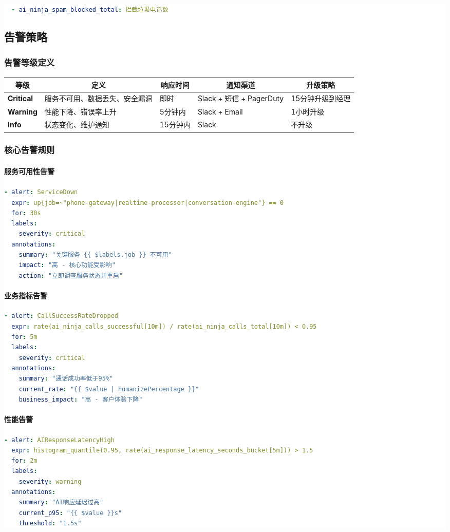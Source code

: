 ```yaml
  - ai_ninja_spam_blocked_total: 拦截垃圾电话数
```

## 告警策略

### 告警等级定义

| 等级 | 定义 | 响应时间 | 通知渠道 | 升级策略 |
|------|------|----------|----------|----------|
| **Critical** | 服务不可用、数据丢失、安全漏洞 | 即时 | Slack + 短信 + PagerDuty | 15分钟升级到经理 |
| **Warning** | 性能下降、错误率上升 | 5分钟内 | Slack + Email | 1小时升级 |
| **Info** | 状态变化、维护通知 | 15分钟内 | Slack | 不升级 |

### 核心告警规则

#### 服务可用性告警
```yaml
- alert: ServiceDown
  expr: up{job=~"phone-gateway|realtime-processor|conversation-engine"} == 0
  for: 30s
  labels:
    severity: critical
  annotations:
    summary: "关键服务 {{ $labels.job }} 不可用"
    impact: "高 - 核心功能受影响"
    action: "立即调查服务状态并重启"
```

#### 业务指标告警
```yaml
- alert: CallSuccessRateDropped
  expr: rate(ai_ninja_calls_successful[10m]) / rate(ai_ninja_calls_total[10m]) < 0.95
  for: 5m
  labels:
    severity: critical
  annotations:
    summary: "通话成功率低于95%"
    current_rate: "{{ $value | humanizePercentage }}"
    business_impact: "高 - 客户体验下降"
```

#### 性能告警
```yaml
- alert: AIResponseLatencyHigh
  expr: histogram_quantile(0.95, rate(ai_response_latency_seconds_bucket[5m])) > 1.5
  for: 2m
  labels:
    severity: warning
  annotations:
    summary: "AI响应延迟过高"
    current_p95: "{{ $value }}s"
    threshold: "1.5s"
```
